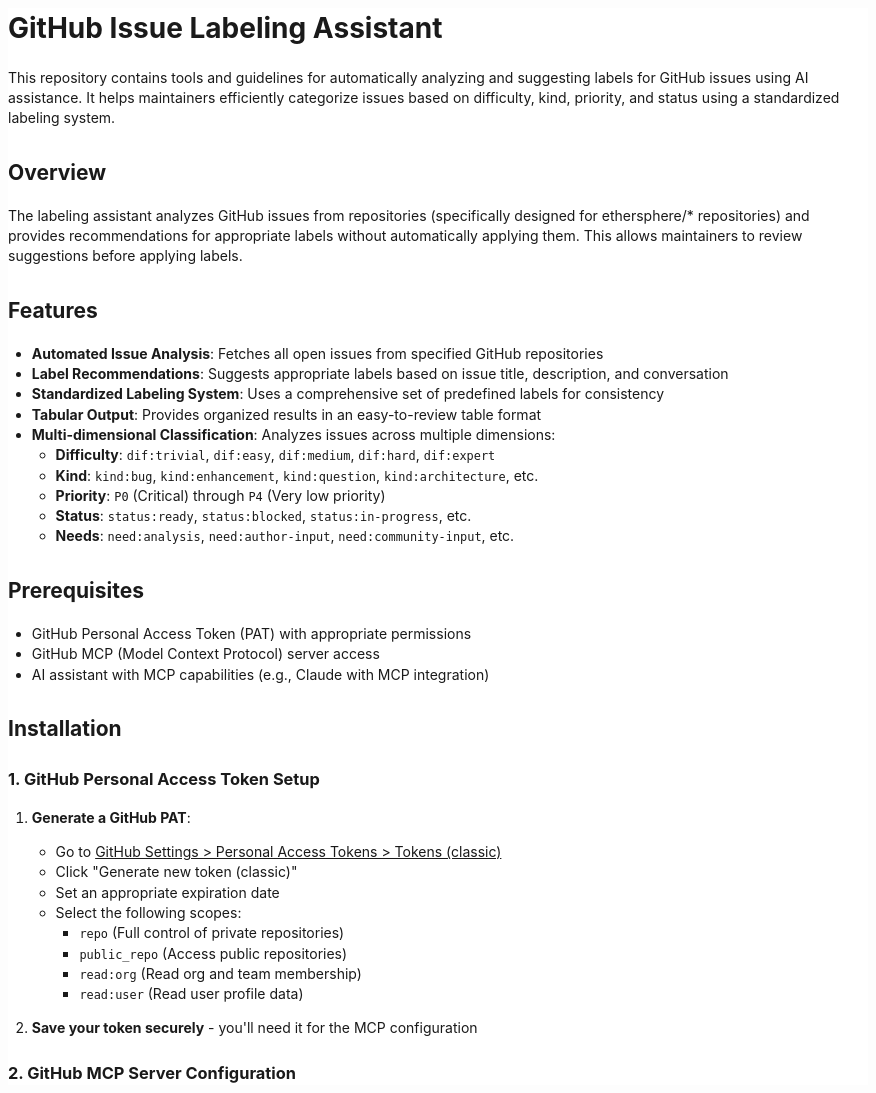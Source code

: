 # GitHub Issue Labeling Assistant

This repository contains tools and guidelines for automatically analyzing and suggesting labels for GitHub issues using AI assistance. It helps maintainers efficiently categorize issues based on difficulty, kind, priority, and status using a standardized labeling system.

## Overview

The labeling assistant analyzes GitHub issues from repositories (specifically designed for ethersphere/* repositories) and provides recommendations for appropriate labels without automatically applying them. This allows maintainers to review suggestions before applying labels.

## Features

- **Automated Issue Analysis**: Fetches all open issues from specified GitHub repositories
- **Label Recommendations**: Suggests appropriate labels based on issue title, description, and conversation
- **Standardized Labeling System**: Uses a comprehensive set of predefined labels for consistency
- **Tabular Output**: Provides organized results in an easy-to-review table format
- **Multi-dimensional Classification**: Analyzes issues across multiple dimensions:
  - **Difficulty**: `dif:trivial`, `dif:easy`, `dif:medium`, `dif:hard`, `dif:expert`
  - **Kind**: `kind:bug`, `kind:enhancement`, `kind:question`, `kind:architecture`, etc.
  - **Priority**: `P0` (Critical) through `P4` (Very low priority)
  - **Status**: `status:ready`, `status:blocked`, `status:in-progress`, etc.
  - **Needs**: `need:analysis`, `need:author-input`, `need:community-input`, etc.

## Prerequisites

- GitHub Personal Access Token (PAT) with appropriate permissions
- GitHub MCP (Model Context Protocol) server access
- AI assistant with MCP capabilities (e.g., Claude with MCP integration)

## Installation

### 1. GitHub Personal Access Token Setup

1. **Generate a GitHub PAT**:
   - Go to [GitHub Settings > Personal Access Tokens > Tokens (classic)](https://github.com/settings/tokens)
   - Click "Generate new token (classic)"
   - Set an appropriate expiration date
   - Select the following scopes:
     - `repo` (Full control of private repositories)
     - `public_repo` (Access public repositories)
     - `read:org` (Read org and team membership)
     - `read:user` (Read user profile data)

2. **Save your token securely** - you'll need it for the MCP configuration

### 2. GitHub MCP Server Configuration
